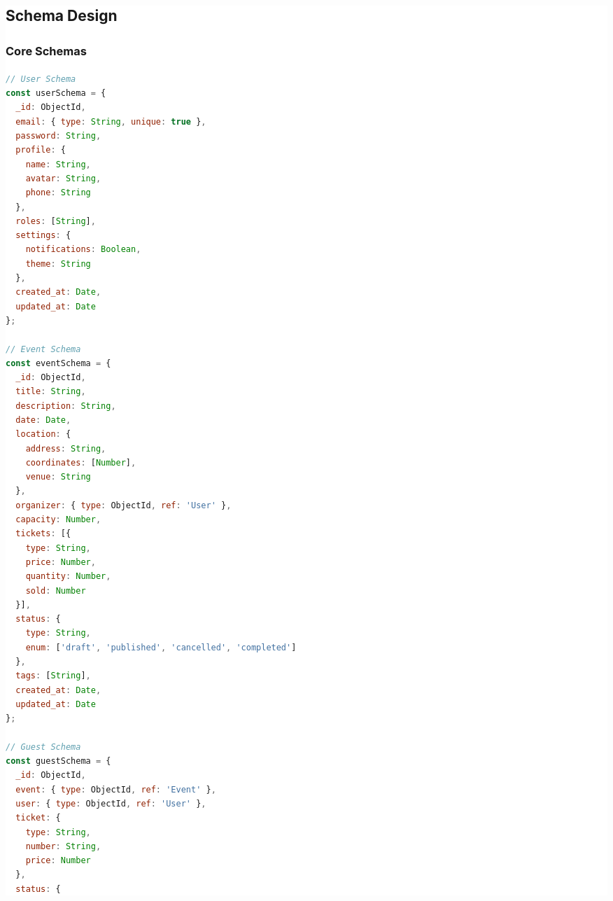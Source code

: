 ## Schema Design

### Core Schemas

```javascript
// User Schema
const userSchema = {
  _id: ObjectId,
  email: { type: String, unique: true },
  password: String,
  profile: {
    name: String,
    avatar: String,
    phone: String
  },
  roles: [String],
  settings: {
    notifications: Boolean,
    theme: String
  },
  created_at: Date,
  updated_at: Date
};

// Event Schema
const eventSchema = {
  _id: ObjectId,
  title: String,
  description: String,
  date: Date,
  location: {
    address: String,
    coordinates: [Number],
    venue: String
  },
  organizer: { type: ObjectId, ref: 'User' },
  capacity: Number,
  tickets: [{
    type: String,
    price: Number,
    quantity: Number,
    sold: Number
  }],
  status: {
    type: String,
    enum: ['draft', 'published', 'cancelled', 'completed']
  },
  tags: [String],
  created_at: Date,
  updated_at: Date
};

// Guest Schema
const guestSchema = {
  _id: ObjectId,
  event: { type: ObjectId, ref: 'Event' },
  user: { type: ObjectId, ref: 'User' },
  ticket: {
    type: String,
    number: String,
    price: Number
  },
  status: {
```